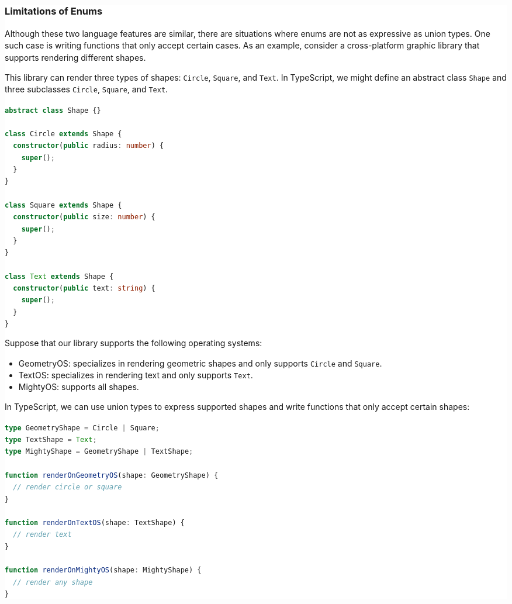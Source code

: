 ### Limitations of Enums

Although these two language features are similar, there are situations where enums are not as expressive as union types. One such case is writing functions that only accept certain cases. As an example, consider a cross-platform graphic library that supports rendering different shapes.

This library can render three types of shapes: `Circle`, `Square`, and `Text`. In TypeScript, we might define an abstract class `Shape` and three subclasses `Circle`, `Square`, and `Text`.

```typescript
abstract class Shape {}

class Circle extends Shape {
  constructor(public radius: number) {
    super();
  }
}

class Square extends Shape {
  constructor(public size: number) {
    super();
  }
}

class Text extends Shape {
  constructor(public text: string) {
    super();
  }
}
```

Suppose that our library supports the following operating systems:

- GeometryOS: specializes in rendering geometric shapes and only supports `Circle` and `Square`.
- TextOS: specializes in rendering text and only supports `Text`.
- MightyOS: supports all shapes.

In TypeScript, we can use union types to express supported shapes and write functions that only accept certain shapes:

```typescript
type GeometryShape = Circle | Square;
type TextShape = Text;
type MightyShape = GeometryShape | TextShape;

function renderOnGeometryOS(shape: GeometryShape) {
  // render circle or square
}

function renderOnTextOS(shape: TextShape) {
  // render text
}

function renderOnMightyOS(shape: MightyShape) {
  // render any shape
}
```
